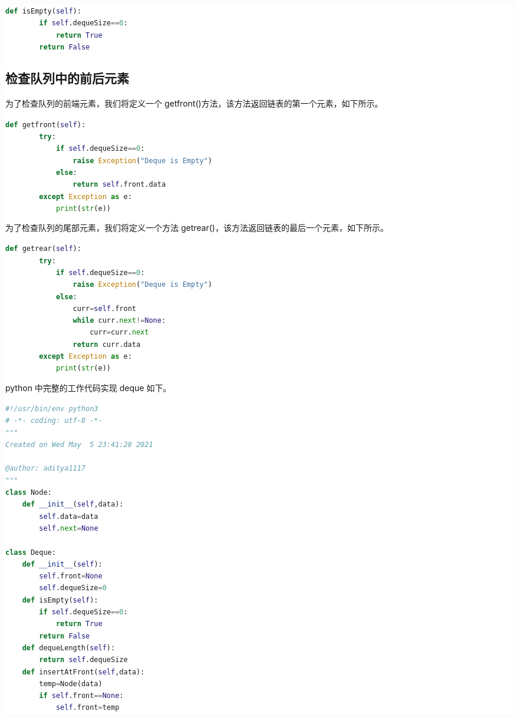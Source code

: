 ```py
def isEmpty(self):
        if self.dequeSize==0:
            return True
        return False
```

## 检查队列中的前后元素

为了检查队列的前端元素，我们将定义一个 getfront()方法，该方法返回链表的第一个元素，如下所示。

```py
def getfront(self):
        try:
            if self.dequeSize==0:
                raise Exception("Deque is Empty")
            else:
                return self.front.data
        except Exception as e:
            print(str(e))
```

为了检查队列的尾部元素，我们将定义一个方法 getrear()，该方法返回链表的最后一个元素，如下所示。

```py
def getrear(self):
        try:
            if self.dequeSize==0:
                raise Exception("Deque is Empty")
            else:
                curr=self.front
                while curr.next!=None:
                    curr=curr.next
                return curr.data
        except Exception as e:
            print(str(e))
```

python 中完整的工作代码实现 deque 如下。

```py
#!/usr/bin/env python3
# -*- coding: utf-8 -*-
"""
Created on Wed May  5 23:41:28 2021

@author: aditya1117
"""
class Node:
    def __init__(self,data):
        self.data=data
        self.next=None

class Deque:
    def __init__(self):
        self.front=None
        self.dequeSize=0
    def isEmpty(self):
        if self.dequeSize==0:
            return True
        return False
    def dequeLength(self):
        return self.dequeSize
    def insertAtFront(self,data):
        temp=Node(data)
        if self.front==None:
            self.front=temp
```